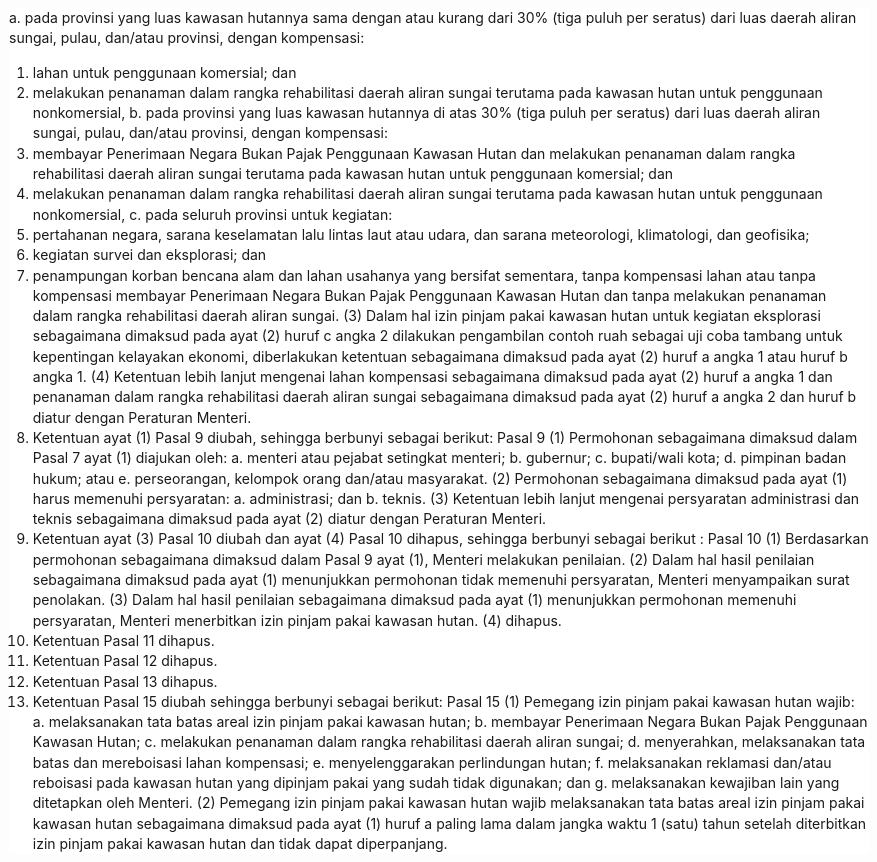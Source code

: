 a. pada provinsi yang luas kawasan hutannya sama dengan atau kurang dari 30% (tiga puluh per seratus) dari luas daerah aliran sungai, pulau, dan/atau provinsi, dengan kompensasi:
1. lahan untuk penggunaan komersial; dan
2. melakukan penanaman dalam rangka rehabilitasi daerah aliran sungai terutama pada kawasan hutan untuk penggunaan nonkomersial, b. pada provinsi yang luas kawasan hutannya di atas 30% (tiga puluh per seratus) dari luas daerah aliran sungai, pulau, dan/atau provinsi, dengan kompensasi:
1. membayar Penerimaan Negara Bukan Pajak Penggunaan Kawasan Hutan dan melakukan penanaman dalam rangka rehabilitasi daerah aliran sungai terutama pada kawasan hutan untuk penggunaan komersial; dan
2. melakukan penanaman dalam rangka rehabilitasi daerah aliran sungai terutama pada kawasan hutan untuk penggunaan nonkomersial, c. pada seluruh provinsi untuk kegiatan:
1. pertahanan negara, sarana keselamatan lalu lintas laut atau udara, dan sarana meteorologi, klimatologi, dan geofisika;
2. kegiatan survei dan eksplorasi; dan
3. penampungan korban bencana alam dan lahan usahanya yang bersifat sementara, tanpa kompensasi lahan atau tanpa kompensasi membayar Penerimaan Negara Bukan Pajak Penggunaan Kawasan Hutan dan tanpa melakukan penanaman dalam rangka rehabilitasi daerah aliran sungai.
(3) Dalam hal izin pinjam pakai kawasan hutan untuk kegiatan eksplorasi sebagaimana dimaksud pada ayat (2) huruf c angka 2 dilakukan pengambilan contoh ruah sebagai uji coba tambang untuk kepentingan kelayakan ekonomi, diberlakukan ketentuan sebagaimana dimaksud pada ayat (2) huruf a angka 1 atau huruf b angka 1.
(4) Ketentuan lebih lanjut mengenai lahan kompensasi sebagaimana dimaksud pada ayat (2) huruf a angka 1 dan penanaman dalam rangka rehabilitasi daerah aliran sungai sebagaimana dimaksud pada ayat (2) huruf a angka 2 dan huruf b diatur dengan Peraturan Menteri.
3. Ketentuan ayat (1) Pasal 9 diubah, sehingga berbunyi sebagai berikut:
Pasal 9
(1) Permohonan sebagaimana dimaksud dalam Pasal 7 ayat (1) diajukan oleh:
a. menteri atau pejabat setingkat menteri;
b. gubernur;
c. bupati/wali kota;
d. pimpinan badan hukum; atau
e. perseorangan, kelompok orang dan/atau masyarakat.
(2) Permohonan sebagaimana dimaksud pada ayat (1) harus memenuhi persyaratan:
a. administrasi; dan
b. teknis.
(3) Ketentuan lebih lanjut mengenai persyaratan administrasi dan teknis sebagaimana dimaksud pada ayat (2) diatur dengan Peraturan Menteri.
4. Ketentuan ayat (3) Pasal 10 diubah dan ayat (4) Pasal 10 dihapus, sehingga berbunyi sebagai berikut :
Pasal 10
(1) Berdasarkan permohonan sebagaimana dimaksud dalam Pasal 9 ayat (1), Menteri melakukan penilaian.
(2) Dalam hal hasil penilaian sebagaimana dimaksud pada ayat (1) menunjukkan permohonan tidak memenuhi persyaratan, Menteri menyampaikan surat penolakan.
(3) Dalam hal hasil penilaian sebagaimana dimaksud pada ayat (1) menunjukkan permohonan memenuhi persyaratan, Menteri menerbitkan izin pinjam pakai kawasan hutan.
(4) dihapus.
5. Ketentuan Pasal 11 dihapus.
6. Ketentuan Pasal 12 dihapus.
7. Ketentuan Pasal 13 dihapus.
8. Ketentuan Pasal 15 diubah sehingga berbunyi sebagai berikut:
Pasal 15
(1) Pemegang izin pinjam pakai kawasan hutan wajib:
a. melaksanakan tata batas areal izin pinjam pakai kawasan hutan;
b. membayar Penerimaan Negara Bukan Pajak Penggunaan Kawasan Hutan;
c. melakukan penanaman dalam rangka rehabilitasi daerah aliran sungai;
d. menyerahkan, melaksanakan tata batas dan mereboisasi lahan kompensasi;
e. menyelenggarakan perlindungan hutan;
f. melaksanakan reklamasi dan/atau reboisasi pada kawasan hutan yang dipinjam pakai yang sudah tidak digunakan; dan
g. melaksanakan kewajiban lain yang ditetapkan oleh Menteri.
(2) Pemegang izin pinjam pakai kawasan hutan wajib melaksanakan tata batas areal izin pinjam pakai kawasan hutan sebagaimana dimaksud pada ayat (1) huruf a paling lama dalam jangka waktu 1 (satu) tahun setelah diterbitkan izin pinjam pakai kawasan hutan dan tidak dapat diperpanjang.